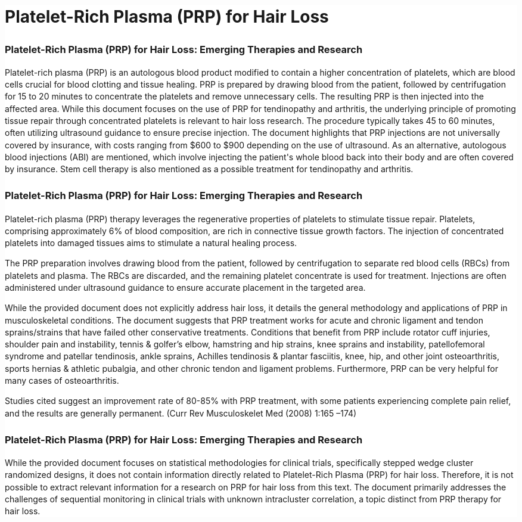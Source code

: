 # Platelet-Rich Plasma (PRP) for Hair Loss

### Platelet-Rich Plasma (PRP) for Hair Loss: Emerging Therapies and Research

Platelet-rich plasma (PRP) is an autologous blood product modified to contain a higher concentration of platelets, which are blood cells crucial for blood clotting and tissue healing. PRP is prepared by drawing blood from the patient, followed by centrifugation for 15 to 20 minutes to concentrate the platelets and remove unnecessary cells. The resulting PRP is then injected into the affected area. While this document focuses on the use of PRP for tendinopathy and arthritis, the underlying principle of promoting tissue repair through concentrated platelets is relevant to hair loss research. The procedure typically takes 45 to 60 minutes, often utilizing ultrasound guidance to ensure precise injection. The document highlights that PRP injections are not universally covered by insurance, with costs ranging from $600 to $900 depending on the use of ultrasound. As an alternative, autologous blood injections (ABI) are mentioned, which involve injecting the patient's whole blood back into their body and are often covered by insurance. Stem cell therapy is also mentioned as a possible treatment for tendinopathy and arthritis.


### Platelet-Rich Plasma (PRP) for Hair Loss: Emerging Therapies and Research

Platelet-rich plasma (PRP) therapy leverages the regenerative properties of platelets to stimulate tissue repair. Platelets, comprising approximately 6% of blood composition, are rich in connective tissue growth factors. The injection of concentrated platelets into damaged tissues aims to stimulate a natural healing process.

The PRP preparation involves drawing blood from the patient, followed by centrifugation to separate red blood cells (RBCs) from platelets and plasma. The RBCs are discarded, and the remaining platelet concentrate is used for treatment. Injections are often administered under ultrasound guidance to ensure accurate placement in the targeted area.

While the provided document does not explicitly address hair loss, it details the general methodology and applications of PRP in musculoskeletal conditions. The document suggests that PRP treatment works for acute and chronic ligament and tendon sprains/strains that have failed other conservative treatments. Conditions that benefit from PRP include rotator cuff injuries, shoulder pain and instability, tennis & golfer’s elbow, hamstring and hip strains, knee sprains and instability, patellofemoral syndrome and patellar tendinosis, ankle sprains, Achilles tendinosis & plantar fasciitis, knee, hip, and other joint osteoarthritis, sports hernias & athletic pubalgia, and other chronic tendon and ligament problems. Furthermore, PRP can be very helpful for many cases of osteoarthritis.

Studies cited suggest an improvement rate of 80-85% with PRP treatment, with some patients experiencing complete pain relief, and the results are generally permanent. (Curr Rev Musculoskelet Med (2008) 1:165 –174)


### Platelet-Rich Plasma (PRP) for Hair Loss: Emerging Therapies and Research

While the provided document focuses on statistical methodologies for clinical trials, specifically stepped wedge cluster randomized designs, it does not contain information directly related to Platelet-Rich Plasma (PRP) for hair loss. Therefore, it is not possible to extract relevant information for a research on PRP for hair loss from this text. The document primarily addresses the challenges of sequential monitoring in clinical trials with unknown intracluster correlation, a topic distinct from PRP therapy for hair loss.
